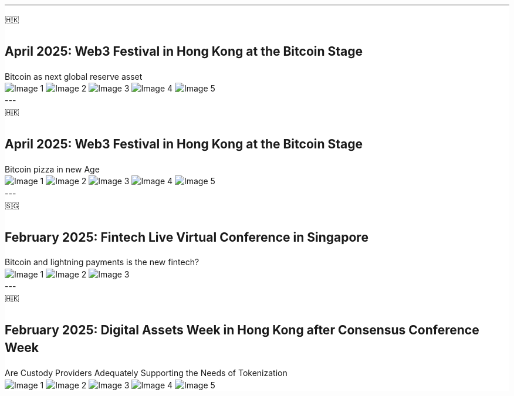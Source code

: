   
  
  
  
  
</div>

***

  
  

  <div id="tab-btc" class="tab-content" style="display: block;">  
    🇭🇰 <h2>April 2025: Web3 Festival in Hong Kong at the Bitcoin Stage</h2>
    <div class="topic-badge">Bitcoin as next global reserve asset</div>
    <div class="scroll-container">
      <img src="https://sagungarg.com/assets/img/2025-apr-hongkong-bitcoin-stage-bitcoin-as-new-reserve-asset-1.png" alt="Image 1" onclick="openLightbox(0)">
      <img src="https://sagungarg.com/assets/img/2025-apr-hongkong-bitcoin-stage-bitcoin-as-new-reserve-asset-2.png" alt="Image 2" onclick="openLightbox(1)">
      <img src="https://sagungarg.com/assets/img/2025-apr-hongkong-bitcoin-stage-bitcoin-as-new-reserve-asset-3.png" alt="Image 3" onclick="openLightbox(2)">
      <img src="https://sagungarg.com/assets/img/2025-apr-hongkong-bitcoin-stage-bitcoin-as-new-reserve-asset-4.png" alt="Image 4" onclick="openLightbox(3)">
      <img src="https://sagungarg.com/assets/img/2025-apr-hongkong-bitcoin-stage-bitcoin-as-new-reserve-asset-5.png" alt="Image 5" onclick="openLightbox(3)">
    </div>
  </div>  
---
  <div id="tab-btc" class="tab-content" style="display: block;">  
    🇭🇰 <h2>April 2025: Web3 Festival in Hong Kong at the Bitcoin Stage</h2>
    <div class="topic-badge">Bitcoin pizza in new Age</div>
      <div class="scroll-container">
        <img src="https://sagungarg.com/assets/img/2025-apr-hongkong-bitcoin-stage-web-festival-bitcoin-in-new-pizza-age-1.png" alt="Image 1" onclick="openLightbox(0)">
        <img src="https://sagungarg.com/assets/img/2025-apr-hongkong-bitcoin-stage-web-festival-bitcoin-in-new-pizza-age-2.png" alt="Image 2" onclick="openLightbox(1)">
        <img src="https://sagungarg.com/assets/img/2025-apr-hongkong-bitcoin-stage-web-festival-bitcoin-in-new-pizza-age-3.png" alt="Image 3" onclick="openLightbox(2)">
        <img src="https://sagungarg.com/assets/img/2025-apr-hongkong-bitcoin-stage-web-festival-bitcoin-in-new-pizza-age-4.png" alt="Image 4" onclick="openLightbox(1)">
        <img src="https://sagungarg.com/assets/img/2025-apr-hongkong-bitcoin-stage-web-festival-bitcoin-in-new-pizza-age-5.png" alt="Image 5" onclick="openLightbox(2)">
      </div>
  </div>  
---
  <div id="tab-btc" class="tab-content" style="display: block;">  
    🇸🇬 <h2>February 2025: Fintech Live Virtual Conference in Singapore</h2>
    <div class="topic-badge">Bitcoin and lightning payments is the new fintech?</div>
      <div class="scroll-container">
        <img src="https://sagungarg.com/assets/img/2025-feb-speaker-series-singapore-fintech-live-conference-bitcoin-lightning-payments-new-fintech-1.png" alt="Image 1" onclick="openLightbox(0)">
        <img src="https://sagungarg.com/assets/img/2025-feb-speaker-series-singapore-fintech-live-conference-bitcoin-lightning-payments-new-fintech-2.png" alt="Image 2" onclick="openLightbox(1)">
        <img src="https://sagungarg.com/assets/img/2025-feb-speaker-series-singapore-fintech-live-conference-bitcoin-lightning-payments-new-fintech-3.png" alt="Image 3" onclick="openLightbox(2)">
      </div>
  </div>
---  
  <div id="tab-btc" class="tab-content" style="display: block;">  
    🇭🇰 <h2>February 2025: Digital Assets Week in Hong Kong after Consensus Conference Week</h2>
    <div class="topic-badge">Are Custody Providers Adequately Supporting the Needs of Tokenization</div>
      <div class="scroll-container">
        <img src="https://sagungarg.com/assets/img/2025-feb-speaker-series-sagun-garg-HK-feb2025-digitalassetsweek-tokenization-custody-julietmedia-hongkong-1.png" alt="Image 1" onclick="openLightbox(0)">
        <img src="https://sagungarg.com/assets/img/2025-feb-speaker-series-sagun-garg-HK-feb2025-digitalassetsweek-tokenization-custody-julietmedia-hongkong-2.png" alt="Image 2" onclick="openLightbox(1)">
        <img src="https://sagungarg.com/assets/img/2025-feb-speaker-series-sagun-garg-HK-feb2025-digitalassetsweek-tokenization-custody-julietmedia-hongkong-3.png" alt="Image 3" onclick="openLightbox(2)">
        <img src="https://sagungarg.com/assets/img/2025-feb-speaker-series-sagun-garg-HK-feb2025-digitalassetsweek-tokenization-custody-julietmedia-hongkong-4.png" alt="Image 4" onclick="openLightbox(3)">
        <img src="https://sagungarg.com/assets/img/2025-feb-speaker-series-sagun-garg-HK-feb2025-digitalassetsweek-tokenization-custody-julietmedia-hongkong-5.png" alt="Image 5" onclick="openLightbox(5)">